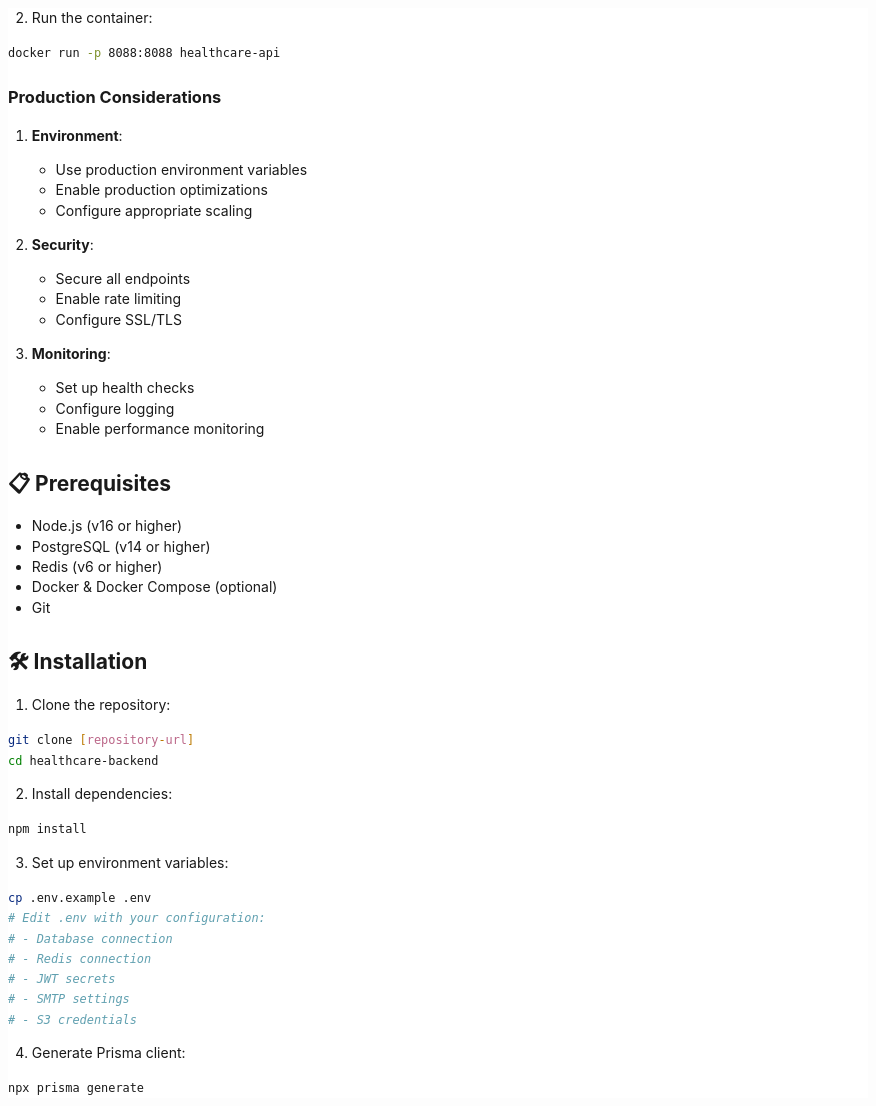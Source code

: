 2. Run the container:
```bash
docker run -p 8088:8088 healthcare-api
```

### Production Considerations

1. **Environment**:
   - Use production environment variables
   - Enable production optimizations
   - Configure appropriate scaling

2. **Security**:
   - Secure all endpoints
   - Enable rate limiting
   - Configure SSL/TLS

3. **Monitoring**:
   - Set up health checks
   - Configure logging
   - Enable performance monitoring

## 📋 Prerequisites

- Node.js (v16 or higher)
- PostgreSQL (v14 or higher)
- Redis (v6 or higher)
- Docker & Docker Compose (optional)
- Git

## 🛠️ Installation

1. Clone the repository:
```bash
git clone [repository-url]
cd healthcare-backend
```

2. Install dependencies:
```bash
npm install
```

3. Set up environment variables:
```bash
cp .env.example .env
# Edit .env with your configuration:
# - Database connection
# - Redis connection
# - JWT secrets
# - SMTP settings
# - S3 credentials
```

4. Generate Prisma client:
```bash
npx prisma generate
```

